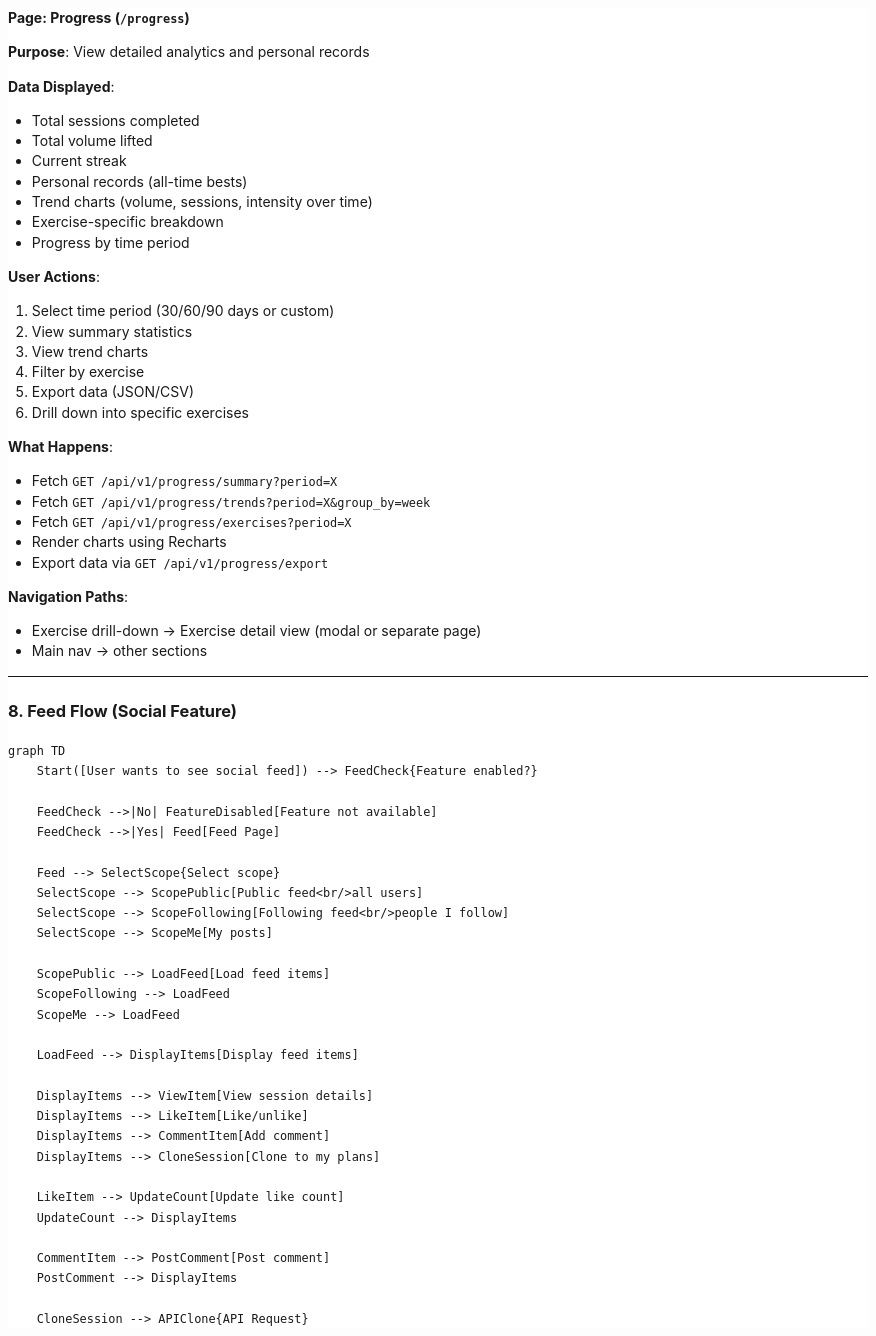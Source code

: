 **Page: Progress (`/progress`)**

**Purpose**: View detailed analytics and personal records

**Data Displayed**:
- Total sessions completed
- Total volume lifted
- Current streak
- Personal records (all-time bests)
- Trend charts (volume, sessions, intensity over time)
- Exercise-specific breakdown
- Progress by time period

**User Actions**:
1. Select time period (30/60/90 days or custom)
2. View summary statistics
3. View trend charts
4. Filter by exercise
5. Export data (JSON/CSV)
6. Drill down into specific exercises

**What Happens**:
- Fetch `GET /api/v1/progress/summary?period=X`
- Fetch `GET /api/v1/progress/trends?period=X&group_by=week`
- Fetch `GET /api/v1/progress/exercises?period=X`
- Render charts using Recharts
- Export data via `GET /api/v1/progress/export`

**Navigation Paths**:
- Exercise drill-down → Exercise detail view (modal or separate page)
- Main nav → other sections

---

### 8. Feed Flow (Social Feature)

```mermaid
graph TD
    Start([User wants to see social feed]) --> FeedCheck{Feature enabled?}

    FeedCheck -->|No| FeatureDisabled[Feature not available]
    FeedCheck -->|Yes| Feed[Feed Page]

    Feed --> SelectScope{Select scope}
    SelectScope --> ScopePublic[Public feed<br/>all users]
    SelectScope --> ScopeFollowing[Following feed<br/>people I follow]
    SelectScope --> ScopeMe[My posts]

    ScopePublic --> LoadFeed[Load feed items]
    ScopeFollowing --> LoadFeed
    ScopeMe --> LoadFeed

    LoadFeed --> DisplayItems[Display feed items]

    DisplayItems --> ViewItem[View session details]
    DisplayItems --> LikeItem[Like/unlike]
    DisplayItems --> CommentItem[Add comment]
    DisplayItems --> CloneSession[Clone to my plans]

    LikeItem --> UpdateCount[Update like count]
    UpdateCount --> DisplayItems

    CommentItem --> PostComment[Post comment]
    PostComment --> DisplayItems

    CloneSession --> APIClone{API Request}
```